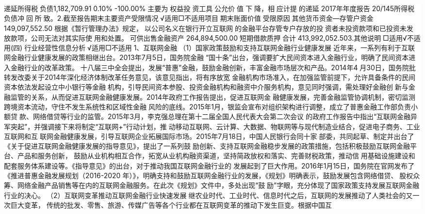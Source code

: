 递延所得税
负债1,182,709.91
0.10%
-100.00%
主要为
权益投
资工具
公允价
值
下
降，相
应计提
的递延
2017年年度报告
20/145所得税
负债冲
回
所
致。2.截至报告期末主要资产受限情况
√适用□不适用项目
期末账面价值
受限原因
其他货币资金—存管户资金
149,097,552.50
根据《暂行管理办法》规定，
以公司名义在银行开立互联网
的金融平台存管专户存放的投
资者未投资款项和已投资未发
放款项，公司无法对其实际使
用和处置。
可供出售金融资产
264,894,500.00
短期借款质押
合计
413,992,052.503.其他说明
□适用√不适用(四)
行业经营性信息分析
√适用□不适用
1、互联网金融
（1）国家政策鼓励和支持互联网金融行业健康发展
近年来，一系列有利于互联网金融行业健康发展的政策相继出台。2013年7月5日，国务院金融
“国十条”出台，强调要扩大民间资本进入金融行业，明确了民间资本进入金融行业的改革政策。
十八届三中全会提出，发展“普惠”金融，鼓励金融创新，丰富金融市场层次和产品。2014年4
月30日，国务院批转发改委关于2014年深化经济体制改革任务意见，该意见指出，将有序放宽
金融机构市场准入，在加强监管前提下，允许具备条件的民间资本依法发起设立中小银行等金融
机构，引导民间资本参股、投资金融机构和融资中介服务机构，意见同时强调，需处理好金融创
新与金融监管的关系，从而促进互联网金融健康发展。2014年政府工作报告提出，促进互联网金
融健康发展，完善金融监管协调机制，密切监测跨境资本流动，守住不发生系统性和区域性金融
风险的底线。2015年1月，银监会宣布对组织架构进行调整，成立了普惠金融工作部负责小额贷
款、网络借贷等行业的监管。2015年3月，李克强总理在第十二届全国人民代表大会第二次会议
的政府工作报告中指出“互联网金融异军突起”，并强调接下来将制定“互联网+”行动计划，推
动移动互联网、云计算、大数据、物联网等与现代制造业结合，促进电子商务、工业互联网和互
联网金融健康发展，引导互联网企业拓展国际市场。2015年7月18日，中国人民银行会同十家
部委，共同起草、制定并出台了《关于促进互联网金融健康发展的指导意见》，提出了一系列鼓
励创新、支持互联网金融稳步发展的政策措施，包括积极鼓励互联网金融平台、产品和服务创新，
鼓励从业机构相互合作，拓宽从业机构融资渠道，坚持简政放权和落实、完善财税政策，推动信
用基础设施建设和配套服务体系建设等。《指导意见》的出台，对于推动我国互联网金融行业的
发展起到了巨大作用。2016年1月15日，国务院在官网发布了《推进普惠金融发展规划（2016-2020
年）》，明确支持和鼓励互联网金融行业的发展，《规划》明确表示，鼓励发展包含网络借贷、
股权众筹、网络金融产品销售等在内的互联网金融服务。在此次《规划》文件中，多处出现“鼓
励”字眼，充分体现了国家政策支持发展互联网金融行业的决心。
（2）互联网变革推动互联网金融行业快速发展
继农业时代、工业时代、信息时代之后，互联网的发展推动了人类社会的又一次巨大变革，
传统的批发、零售、旅游、传媒广告等各个行业都在互联网变革的推动下发生巨变。根据中国互